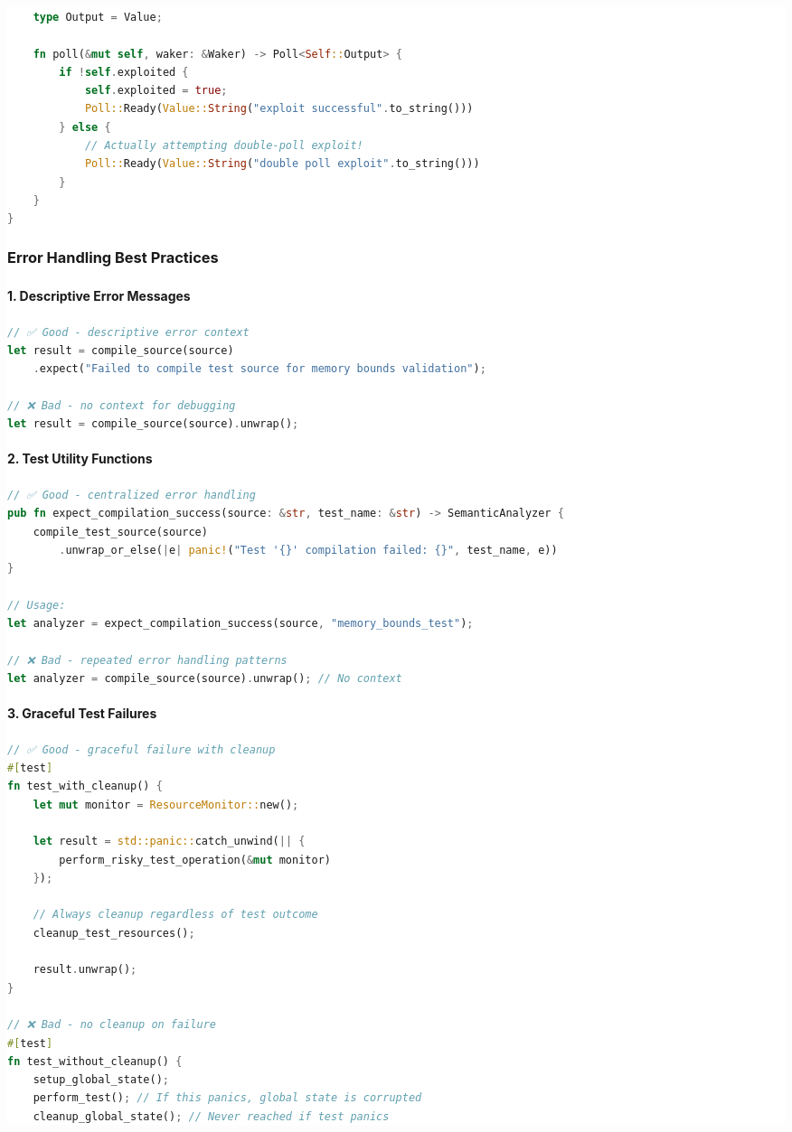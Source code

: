 ```rust
    type Output = Value;
    
    fn poll(&mut self, waker: &Waker) -> Poll<Self::Output> {
        if !self.exploited {
            self.exploited = true;
            Poll::Ready(Value::String("exploit successful".to_string()))
        } else {
            // Actually attempting double-poll exploit!
            Poll::Ready(Value::String("double poll exploit".to_string()))
        }
    }
}
```

### Error Handling Best Practices

#### 1. Descriptive Error Messages
```rust
// ✅ Good - descriptive error context
let result = compile_source(source)
    .expect("Failed to compile test source for memory bounds validation");

// ❌ Bad - no context for debugging
let result = compile_source(source).unwrap();
```

#### 2. Test Utility Functions
```rust
// ✅ Good - centralized error handling
pub fn expect_compilation_success(source: &str, test_name: &str) -> SemanticAnalyzer {
    compile_test_source(source)
        .unwrap_or_else(|e| panic!("Test '{}' compilation failed: {}", test_name, e))
}

// Usage:
let analyzer = expect_compilation_success(source, "memory_bounds_test");

// ❌ Bad - repeated error handling patterns
let analyzer = compile_source(source).unwrap(); // No context
```

#### 3. Graceful Test Failures
```rust
// ✅ Good - graceful failure with cleanup
#[test]
fn test_with_cleanup() {
    let mut monitor = ResourceMonitor::new();
    
    let result = std::panic::catch_unwind(|| {
        perform_risky_test_operation(&mut monitor)
    });
    
    // Always cleanup regardless of test outcome
    cleanup_test_resources();
    
    result.unwrap();
}

// ❌ Bad - no cleanup on failure
#[test]
fn test_without_cleanup() {
    setup_global_state();
    perform_test(); // If this panics, global state is corrupted
    cleanup_global_state(); // Never reached if test panics
```